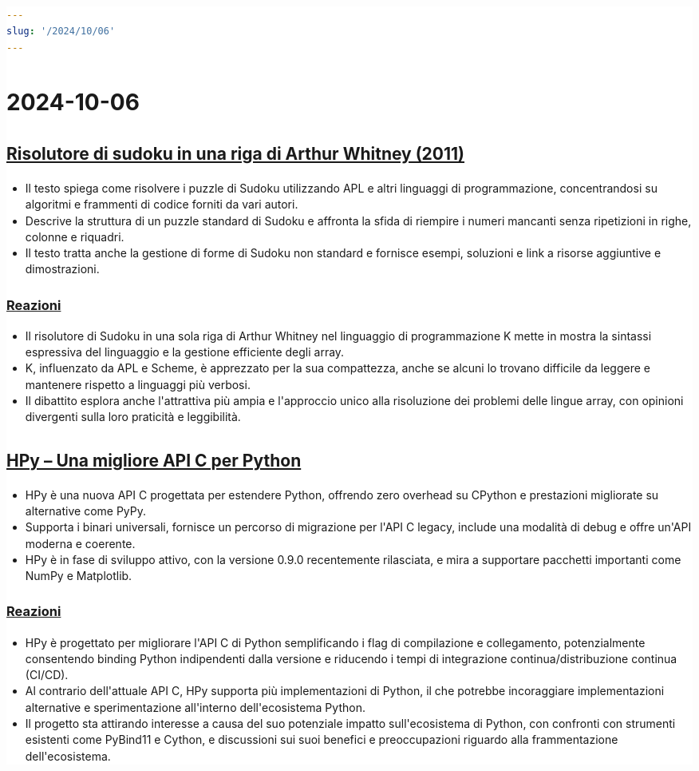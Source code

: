 ```yaml
---
slug: '/2024/10/06'
---
```


# 2024-10-06

## [Risolutore di sudoku in una riga di Arthur Whitney (2011)](https://dfns.dyalog.com/n_sudoku.htm)

- Il testo spiega come risolvere i puzzle di Sudoku utilizzando APL e altri linguaggi di programmazione, concentrandosi su algoritmi e frammenti di codice forniti da vari autori.
- Descrive la struttura di un puzzle standard di Sudoku e affronta la sfida di riempire i numeri mancanti senza ripetizioni in righe, colonne e riquadri.
- Il testo tratta anche la gestione di forme di Sudoku non standard e fornisce esempi, soluzioni e link a risorse aggiuntive e dimostrazioni.

### [Reazioni](https://news.ycombinator.com/item?id=41753741)

- Il risolutore di Sudoku in una sola riga di Arthur Whitney nel linguaggio di programmazione K mette in mostra la sintassi espressiva del linguaggio e la gestione efficiente degli array.
- K, influenzato da APL e Scheme, è apprezzato per la sua compattezza, anche se alcuni lo trovano difficile da leggere e mantenere rispetto a linguaggi più verbosi.
- Il dibattito esplora anche l'attrattiva più ampia e l'approccio unico alla risoluzione dei problemi delle lingue array, con opinioni divergenti sulla loro praticità e leggibilità.

## [HPy – Una migliore API C per Python](https://hpyproject.org/)

- HPy è una nuova API C progettata per estendere Python, offrendo zero overhead su CPython e prestazioni migliorate su alternative come PyPy.
- Supporta i binari universali, fornisce un percorso di migrazione per l'API C legacy, include una modalità di debug e offre un'API moderna e coerente.
- HPy è in fase di sviluppo attivo, con la versione 0.9.0 recentemente rilasciata, e mira a supportare pacchetti importanti come NumPy e Matplotlib.

### [Reazioni](https://news.ycombinator.com/item?id=41755183)

- HPy è progettato per migliorare l'API C di Python semplificando i flag di compilazione e collegamento, potenzialmente consentendo binding Python indipendenti dalla versione e riducendo i tempi di integrazione continua/distribuzione continua (CI/CD).
- Al contrario dell'attuale API C, HPy supporta più implementazioni di Python, il che potrebbe incoraggiare implementazioni alternative e sperimentazione all'interno dell'ecosistema Python.
- Il progetto sta attirando interesse a causa del suo potenziale impatto sull'ecosistema di Python, con confronti con strumenti esistenti come PyBind11 e Cython, e discussioni sui suoi benefici e preoccupazioni riguardo alla frammentazione dell'ecosistema.
